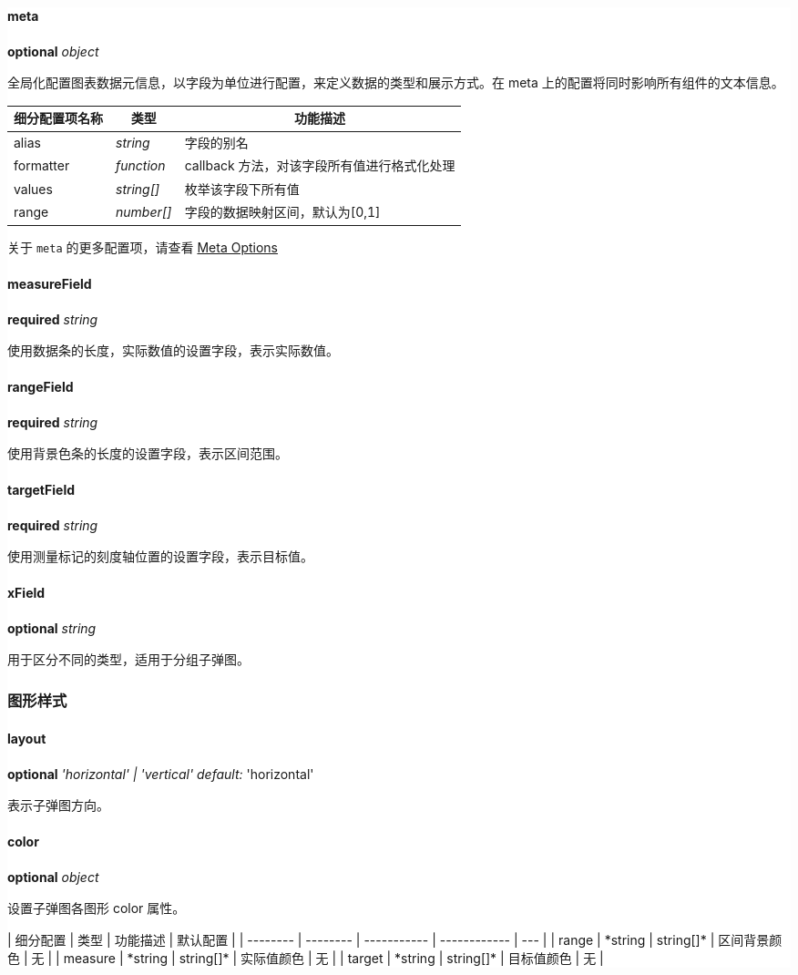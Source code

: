 #### meta

<description>**optional** _object_</description>

全局化配置图表数据元信息，以字段为单位进行配置，来定义数据的类型和展示方式。在 meta 上的配置将同时影响所有组件的文本信息。

| 细分配置项名称 | 类型        | 功能描述                                    |
| -------------- | ----------- | ------------------------------------------- |
| alias          | _string_    | 字段的别名                                  |
| formatter      | _function_  | callback 方法，对该字段所有值进行格式化处理 |
| values         | _string\[]_ | 枚举该字段下所有值                          |
| range          | _number\[]_ | 字段的数据映射区间，默认为\[0,1]            |

关于 `meta` 的更多配置项，请查看 [Meta Options](/zh-CN/guide/common)

#### measureField

<description>**required** _string_</description>

使用数据条的长度，实际数值的设置字段，表示实际数值。

#### rangeField

<description>**required** _string_</description>

使用背景色条的长度的设置字段，表示区间范围。

#### targetField

<description>**required** _string_</description>

使用测量标记的刻度轴位置的设置字段，表示目标值。

#### xField

<description>**optional** _string_</description>

用于区分不同的类型，适用于分组子弹图。

### 图形样式

#### layout

<description>**optional** _'horizontal' | 'vertical'_ _default:_ 'horizontal'</description>

表示子弹图方向。

#### color

<description>**optional** _object_</description>

设置子弹图各图形 color 属性。

| 细分配置 | 类型     | 功能描述    | 默认配置     |
| -------- | -------- | ----------- | ------------ | --- |
| range    | \*string | string\[]\* | 区间背景颜色 | 无  |
| measure  | \*string | string\[]\* | 实际值颜色   | 无  |
| target   | \*string | string\[]\* | 目标值颜色   | 无  |
